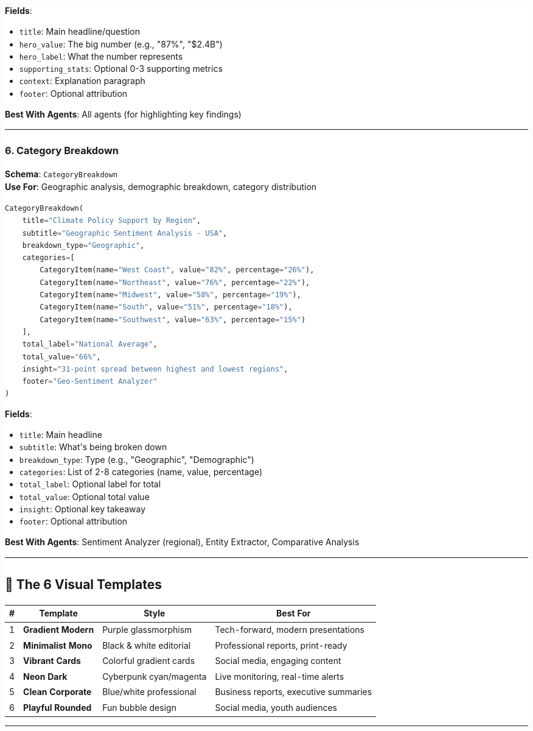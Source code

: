 **Fields**:
- `title`: Main headline/question
- `hero_value`: The big number (e.g., "87%", "$2.4B")
- `hero_label`: What the number represents
- `supporting_stats`: Optional 0-3 supporting metrics
- `context`: Explanation paragraph
- `footer`: Optional attribution

**Best With Agents**: All agents (for highlighting key findings)

---

### **6. Category Breakdown**
**Schema**: `CategoryBreakdown`  
**Use For**: Geographic analysis, demographic breakdown, category distribution

```python
CategoryBreakdown(
    title="Climate Policy Support by Region",
    subtitle="Geographic Sentiment Analysis - USA",
    breakdown_type="Geographic",
    categories=[
        CategoryItem(name="West Coast", value="82%", percentage="26%"),
        CategoryItem(name="Northeast", value="76%", percentage="22%"),
        CategoryItem(name="Midwest", value="58%", percentage="19%"),
        CategoryItem(name="South", value="51%", percentage="18%"),
        CategoryItem(name="Southwest", value="63%", percentage="15%")
    ],
    total_label="National Average",
    total_value="66%",
    insight="31-point spread between highest and lowest regions",
    footer="Geo-Sentiment Analyzer"
)
```

**Fields**:
- `title`: Main headline
- `subtitle`: What's being broken down
- `breakdown_type`: Type (e.g., "Geographic", "Demographic")
- `categories`: List of 2-8 categories (name, value, percentage)
- `total_label`: Optional label for total
- `total_value`: Optional total value
- `insight`: Optional key takeaway
- `footer`: Optional attribution

**Best With Agents**: Sentiment Analyzer (regional), Entity Extractor, Comparative Analysis

---

## 🎨 **The 6 Visual Templates**

| # | Template | Style | Best For |
|---|----------|-------|----------|
| 1 | **Gradient Modern** | Purple glassmorphism | Tech-forward, modern presentations |
| 2 | **Minimalist Mono** | Black & white editorial | Professional reports, print-ready |
| 3 | **Vibrant Cards** | Colorful gradient cards | Social media, engaging content |
| 4 | **Neon Dark** | Cyberpunk cyan/magenta | Live monitoring, real-time alerts |
| 5 | **Clean Corporate** | Blue/white professional | Business reports, executive summaries |
| 6 | **Playful Rounded** | Fun bubble design | Social media, youth audiences |

---